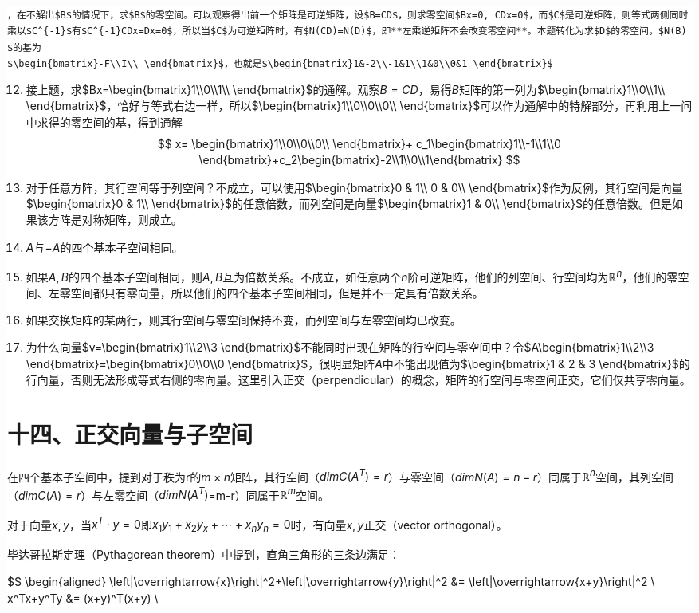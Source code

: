     ，在不解出$B$的情况下，求$B$的零空间。可以观察得出前一个矩阵是可逆矩阵，设$B=CD$，则求零空间$Bx=0, CDx=0$，而$C$是可逆矩阵，则等式两侧同时乘以$C^{-1}$有$C^{-1}CDx=Dx=0$，所以当$C$为可逆矩阵时，有$N(CD)=N(D)$，即**左乘逆矩阵不会改变零空间**。本题转化为求$D$的零空间，$N(B)$的基为
    $\begin{bmatrix}-F\\I\\ \end{bmatrix}$，也就是$\begin{bmatrix}1&-2\\-1&1\\1&0\\0&1 \end{bmatrix}$

12. 接上题，求$Bx=\begin{bmatrix}1\\0\\1\\ \end{bmatrix}$的通解。观察$B=CD$，易得$B$矩阵的第一列为$\begin{bmatrix}1\\0\\1\\ \end{bmatrix}$，恰好与等式右边一样，所以$\begin{bmatrix}1\\0\\0\\0\\ \end{bmatrix}$可以作为通解中的特解部分，再利用上一问中求得的零空间的基，得到通解
    $$
    x=
    \begin{bmatrix}1\\0\\0\\0\\ \end{bmatrix}+
    c_1\begin{bmatrix}1\\-1\\1\\0 \end{bmatrix}+c_2\begin{bmatrix}-2\\1\\0\\1\end{bmatrix}
    $$

13. 对于任意方阵，其行空间等于列空间？不成立，可以使用$\begin{bmatrix}0 & 1\\ 0 & 0\\ \end{bmatrix}$作为反例，其行空间是向量$\begin{bmatrix}0 & 1\\ \end{bmatrix}$的任意倍数，而列空间是向量$\begin{bmatrix}1 & 0\\ \end{bmatrix}$的任意倍数。但是如果该方阵是对称矩阵，则成立。

14. $A$与$-A$的四个基本子空间相同。

15. 如果$A, B$的四个基本子空间相同，则$A, B$互为倍数关系。不成立，如任意两个$n$阶可逆矩阵，他们的列空间、行空间均为$\mathbb{R}^n$，他们的零空间、左零空间都只有零向量，所以他们的四个基本子空间相同，但是并不一定具有倍数关系。

16. 如果交换矩阵的某两行，则其行空间与零空间保持不变，而列空间与左零空间均已改变。

17. 为什么向量$v=\begin{bmatrix}1\\2\\3 \end{bmatrix}$不能同时出现在矩阵的行空间与零空间中？令$A\begin{bmatrix}1\\2\\3 \end{bmatrix}=\begin{bmatrix}0\\0\\0 \end{bmatrix}$，很明显矩阵$A$中不能出现值为$\begin{bmatrix}1 & 2 & 3 \end{bmatrix}$的行向量，否则无法形成等式右侧的零向量。这里引入正交（perpendicular）的概念，矩阵的行空间与零空间正交，它们仅共享零向量。
# 十四、正交向量与子空间

在四个基本子空间中，提到对于秩为r的$m \times n$矩阵，其行空间（$dim C(A^T)=r$）与零空间（$dim N(A)=n-r$）同属于$\mathbb{R}^n$空间，其列空间（$dim C(A)=r$）与左零空间（$dim N(A^T)$=m-r）同属于$\mathbb{R}^m$空间。

对于向量$x, y$，当$x^T \cdot y=0$即$x_1y_1+x_2y_x+\cdots+x_ny_n=0$时，有向量$x, y$正交（vector orthogonal）。

毕达哥拉斯定理（Pythagorean theorem）中提到，直角三角形的三条边满足：

$$
\begin{aligned}
\left\|\overrightarrow{x}\right\|^2+\left\|\overrightarrow{y}\right\|^2 &= \left\|\overrightarrow{x+y}\right\|^2 \\
x^Tx+y^Ty &= (x+y)^T(x+y) \\
